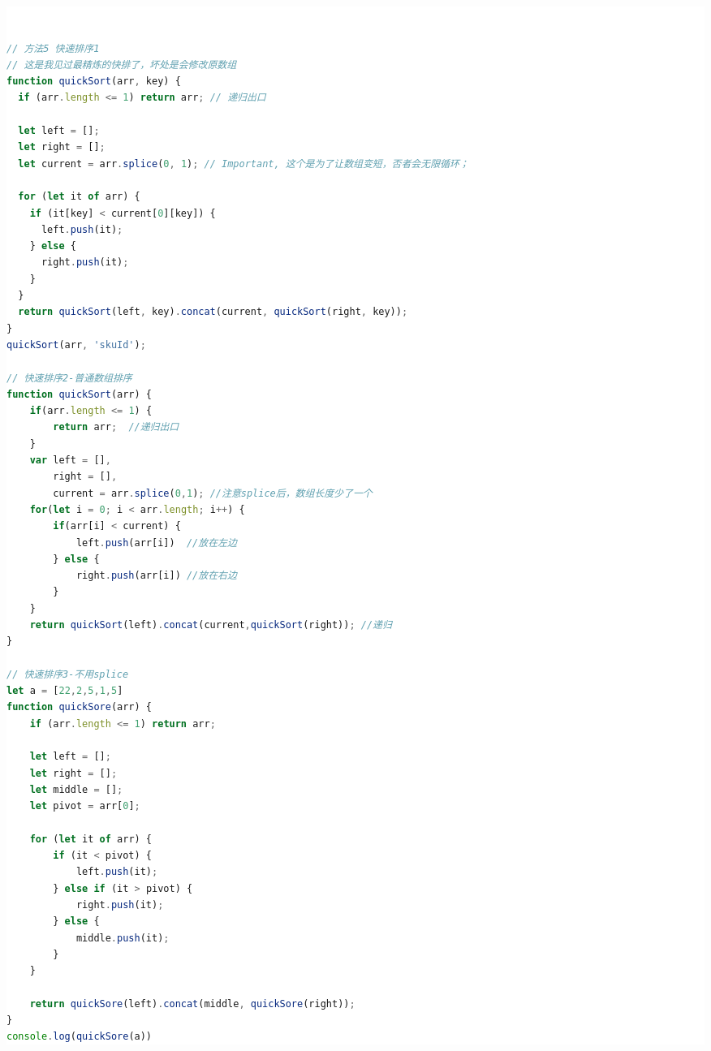 ```javascript


// 方法5 快速排序1
// 这是我见过最精炼的快排了，坏处是会修改原数组
function quickSort(arr, key) {
  if (arr.length <= 1) return arr; // 递归出口

  let left = [];
  let right = [];
  let current = arr.splice(0, 1); // Important, 这个是为了让数组变短，否者会无限循环；

  for (let it of arr) {
    if (it[key] < current[0][key]) {
      left.push(it);
    } else {
      right.push(it);
    }
  }
  return quickSort(left, key).concat(current, quickSort(right, key));
}
quickSort(arr, 'skuId');

// 快速排序2-普通数组排序
function quickSort(arr) {
    if(arr.length <= 1) {
        return arr;  //递归出口
    }
    var left = [],
        right = [],
        current = arr.splice(0,1); //注意splice后，数组长度少了一个
    for(let i = 0; i < arr.length; i++) {
        if(arr[i] < current) {
            left.push(arr[i])  //放在左边
        } else {
            right.push(arr[i]) //放在右边
        }
    }
    return quickSort(left).concat(current,quickSort(right)); //递归
}

// 快速排序3-不用splice
let a = [22,2,5,1,5]
function quickSore(arr) {
    if (arr.length <= 1) return arr;

    let left = [];
    let right = [];
    let middle = [];
    let pivot = arr[0];

    for (let it of arr) {
        if (it < pivot) {
            left.push(it);
        } else if (it > pivot) {
            right.push(it);
        } else {
            middle.push(it);
        }
    }

    return quickSore(left).concat(middle, quickSore(right));
}
console.log(quickSore(a))
```